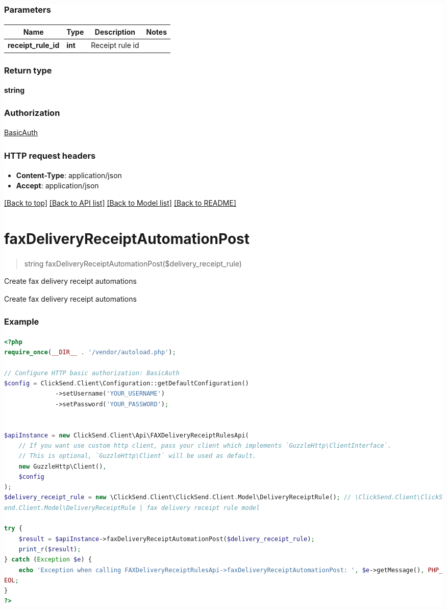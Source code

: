 ### Parameters

Name | Type | Description  | Notes
------------- | ------------- | ------------- | -------------
 **receipt_rule_id** | **int**| Receipt rule id |

### Return type

**string**

### Authorization

[BasicAuth](../../README.md#BasicAuth)

### HTTP request headers

 - **Content-Type**: application/json
 - **Accept**: application/json

[[Back to top]](#) [[Back to API list]](../../README.md#documentation-for-api-endpoints) [[Back to Model list]](../../README.md#documentation-for-models) [[Back to README]](../../README.md)

# **faxDeliveryReceiptAutomationPost**
> string faxDeliveryReceiptAutomationPost($delivery_receipt_rule)

Create fax delivery receipt automations

Create fax delivery receipt automations

### Example
```php
<?php
require_once(__DIR__ . '/vendor/autoload.php');

// Configure HTTP basic authorization: BasicAuth
$config = ClickSend.Client\Configuration::getDefaultConfiguration()
              ->setUsername('YOUR_USERNAME')
              ->setPassword('YOUR_PASSWORD');


$apiInstance = new ClickSend.Client\Api\FAXDeliveryReceiptRulesApi(
    // If you want use custom http client, pass your client which implements `GuzzleHttp\ClientInterface`.
    // This is optional, `GuzzleHttp\Client` will be used as default.
    new GuzzleHttp\Client(),
    $config
);
$delivery_receipt_rule = new \ClickSend.Client\ClickSend.Client.Model\DeliveryReceiptRule(); // \ClickSend.Client\ClickSend.Client.Model\DeliveryReceiptRule | fax delivery receipt rule model

try {
    $result = $apiInstance->faxDeliveryReceiptAutomationPost($delivery_receipt_rule);
    print_r($result);
} catch (Exception $e) {
    echo 'Exception when calling FAXDeliveryReceiptRulesApi->faxDeliveryReceiptAutomationPost: ', $e->getMessage(), PHP_EOL;
}
?>
```

